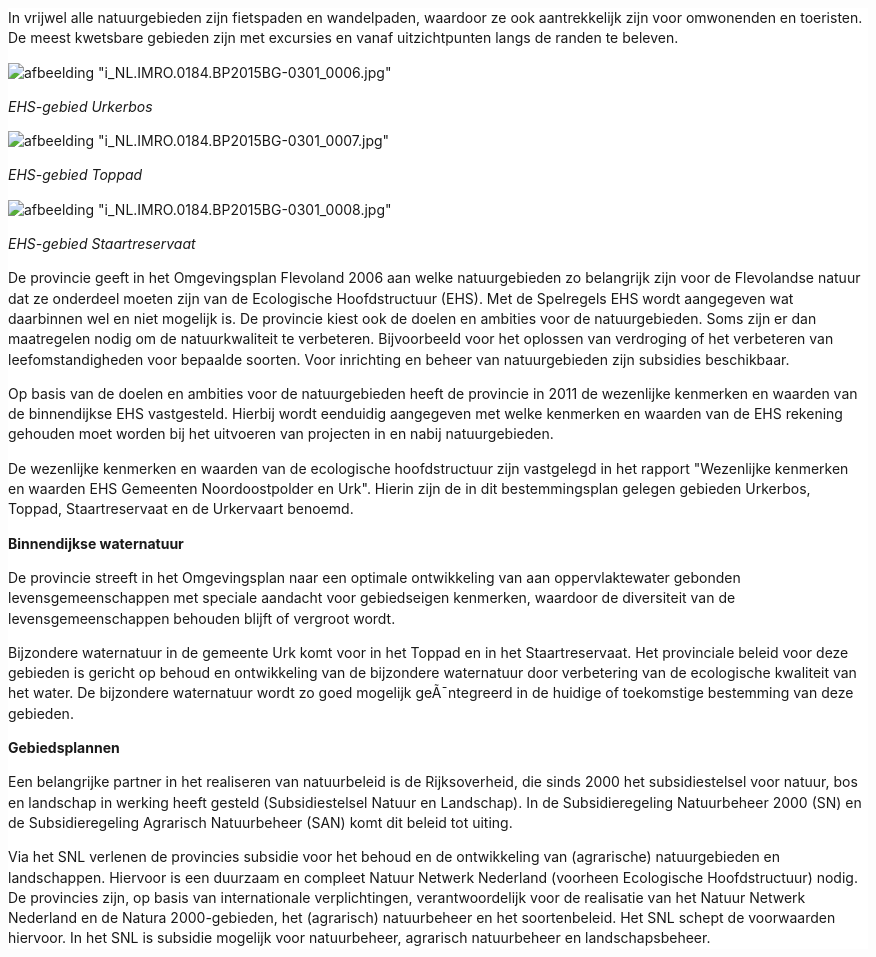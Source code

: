 In vrijwel alle natuurgebieden zijn fietspaden en wandelpaden, waardoor ze ook aantrekkelijk zijn voor omwonenden en toeristen. De meest kwetsbare gebieden zijn met excursies en vanaf uitzichtpunten langs de randen te beleven.

![afbeelding "i_NL.IMRO.0184.BP2015BG-0301_0006.jpg"](i_NL.IMRO.0184.BP2015BG-0301_0006.jpg)

*EHS\-gebied Urkerbos*

![afbeelding "i_NL.IMRO.0184.BP2015BG-0301_0007.jpg"](i_NL.IMRO.0184.BP2015BG-0301_0007.jpg)

*EHS\-gebied Toppad*

![afbeelding "i_NL.IMRO.0184.BP2015BG-0301_0008.jpg"](i_NL.IMRO.0184.BP2015BG-0301_0008.jpg)

*EHS\-gebied Staartreservaat*

De provincie geeft in het Omgevingsplan Flevoland 2006 aan welke natuurgebieden zo belangrijk zijn voor de Flevolandse natuur dat ze onderdeel moeten zijn van de Ecologische Hoofdstructuur (EHS). Met de Spelregels EHS wordt aangegeven wat daarbinnen wel en niet mogelijk is. De provincie kiest ook de doelen en ambities voor de natuurgebieden. Soms zijn er dan maatregelen nodig om de natuurkwaliteit te verbeteren. Bijvoorbeeld voor het oplossen van verdroging of het verbeteren van leefomstandigheden voor bepaalde soorten. Voor inrichting en beheer van natuurgebieden zijn subsidies beschikbaar.

Op basis van de doelen en ambities voor de natuurgebieden heeft de provincie in 2011 de wezenlijke kenmerken en waarden van de binnendijkse EHS vastgesteld. Hierbij wordt eenduidig aangegeven met welke kenmerken en waarden van de EHS rekening gehouden moet worden bij het uitvoeren van projecten in en nabij natuurgebieden.

De wezenlijke kenmerken en waarden van de ecologische hoofdstructuur zijn vastgelegd in het rapport "Wezenlijke kenmerken en waarden EHS Gemeenten Noordoostpolder en Urk". Hierin zijn de in dit bestemmingsplan gelegen gebieden Urkerbos, Toppad, Staartreservaat en de Urkervaart benoemd.

**Binnendijkse waternatuur**

De provincie streeft in het Omgevingsplan naar een optimale ontwikkeling van aan oppervlaktewater gebonden levensgemeenschappen met speciale aandacht voor gebiedseigen kenmerken, waardoor de diversiteit van de levensgemeenschappen behouden blijft of vergroot wordt.

Bijzondere waternatuur in de gemeente Urk komt voor in het Toppad en in het Staartreservaat. Het provinciale beleid voor deze gebieden is gericht op behoud en ontwikkeling van de bijzondere waternatuur door verbetering van de ecologische kwaliteit van het water. De bijzondere waternatuur wordt zo goed mogelijk geÃ¯ntegreerd in de huidige of toekomstige bestemming van deze gebieden.

**Gebiedsplannen**

Een belangrijke partner in het realiseren van natuurbeleid is de Rijksoverheid, die sinds 2000 het subsidiestelsel voor natuur, bos en landschap in werking heeft gesteld (Subsidiestelsel Natuur en Landschap). In de Subsidieregeling Natuurbeheer 2000 (SN) en de Subsidieregeling Agrarisch Natuurbeheer (SAN) komt dit beleid tot uiting.

Via het SNL verlenen de provincies subsidie voor het behoud en de ontwikkeling van (agrarische) natuurgebieden en landschappen. Hiervoor is een duurzaam en compleet Natuur Netwerk Nederland (voorheen Ecologische Hoofdstructuur) nodig. De provincies zijn, op basis van internationale verplichtingen, verantwoordelijk voor de realisatie van het Natuur Netwerk Nederland en de Natura 2000\-gebieden, het (agrarisch) natuurbeheer en het soortenbeleid. Het SNL schept de voorwaarden hiervoor. In het SNL is subsidie mogelijk voor natuurbeheer, agrarisch natuurbeheer en landschapsbeheer.
